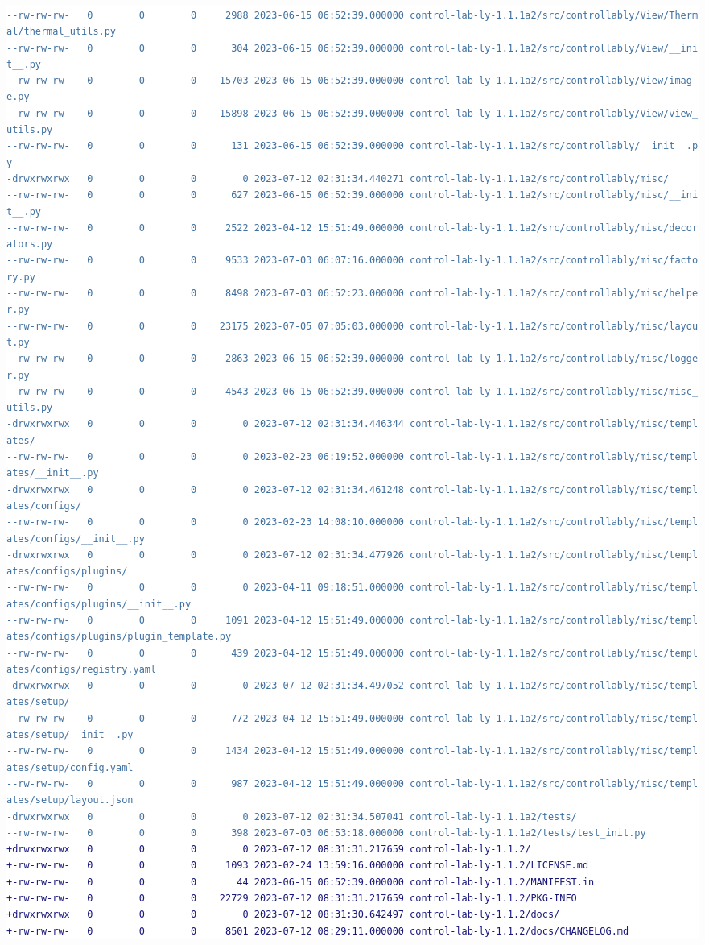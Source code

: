 ```diff
--rw-rw-rw-   0        0        0     2988 2023-06-15 06:52:39.000000 control-lab-ly-1.1.1a2/src/controllably/View/Thermal/thermal_utils.py
--rw-rw-rw-   0        0        0      304 2023-06-15 06:52:39.000000 control-lab-ly-1.1.1a2/src/controllably/View/__init__.py
--rw-rw-rw-   0        0        0    15703 2023-06-15 06:52:39.000000 control-lab-ly-1.1.1a2/src/controllably/View/image.py
--rw-rw-rw-   0        0        0    15898 2023-06-15 06:52:39.000000 control-lab-ly-1.1.1a2/src/controllably/View/view_utils.py
--rw-rw-rw-   0        0        0      131 2023-06-15 06:52:39.000000 control-lab-ly-1.1.1a2/src/controllably/__init__.py
-drwxrwxrwx   0        0        0        0 2023-07-12 02:31:34.440271 control-lab-ly-1.1.1a2/src/controllably/misc/
--rw-rw-rw-   0        0        0      627 2023-06-15 06:52:39.000000 control-lab-ly-1.1.1a2/src/controllably/misc/__init__.py
--rw-rw-rw-   0        0        0     2522 2023-04-12 15:51:49.000000 control-lab-ly-1.1.1a2/src/controllably/misc/decorators.py
--rw-rw-rw-   0        0        0     9533 2023-07-03 06:07:16.000000 control-lab-ly-1.1.1a2/src/controllably/misc/factory.py
--rw-rw-rw-   0        0        0     8498 2023-07-03 06:52:23.000000 control-lab-ly-1.1.1a2/src/controllably/misc/helper.py
--rw-rw-rw-   0        0        0    23175 2023-07-05 07:05:03.000000 control-lab-ly-1.1.1a2/src/controllably/misc/layout.py
--rw-rw-rw-   0        0        0     2863 2023-06-15 06:52:39.000000 control-lab-ly-1.1.1a2/src/controllably/misc/logger.py
--rw-rw-rw-   0        0        0     4543 2023-06-15 06:52:39.000000 control-lab-ly-1.1.1a2/src/controllably/misc/misc_utils.py
-drwxrwxrwx   0        0        0        0 2023-07-12 02:31:34.446344 control-lab-ly-1.1.1a2/src/controllably/misc/templates/
--rw-rw-rw-   0        0        0        0 2023-02-23 06:19:52.000000 control-lab-ly-1.1.1a2/src/controllably/misc/templates/__init__.py
-drwxrwxrwx   0        0        0        0 2023-07-12 02:31:34.461248 control-lab-ly-1.1.1a2/src/controllably/misc/templates/configs/
--rw-rw-rw-   0        0        0        0 2023-02-23 14:08:10.000000 control-lab-ly-1.1.1a2/src/controllably/misc/templates/configs/__init__.py
-drwxrwxrwx   0        0        0        0 2023-07-12 02:31:34.477926 control-lab-ly-1.1.1a2/src/controllably/misc/templates/configs/plugins/
--rw-rw-rw-   0        0        0        0 2023-04-11 09:18:51.000000 control-lab-ly-1.1.1a2/src/controllably/misc/templates/configs/plugins/__init__.py
--rw-rw-rw-   0        0        0     1091 2023-04-12 15:51:49.000000 control-lab-ly-1.1.1a2/src/controllably/misc/templates/configs/plugins/plugin_template.py
--rw-rw-rw-   0        0        0      439 2023-04-12 15:51:49.000000 control-lab-ly-1.1.1a2/src/controllably/misc/templates/configs/registry.yaml
-drwxrwxrwx   0        0        0        0 2023-07-12 02:31:34.497052 control-lab-ly-1.1.1a2/src/controllably/misc/templates/setup/
--rw-rw-rw-   0        0        0      772 2023-04-12 15:51:49.000000 control-lab-ly-1.1.1a2/src/controllably/misc/templates/setup/__init__.py
--rw-rw-rw-   0        0        0     1434 2023-04-12 15:51:49.000000 control-lab-ly-1.1.1a2/src/controllably/misc/templates/setup/config.yaml
--rw-rw-rw-   0        0        0      987 2023-04-12 15:51:49.000000 control-lab-ly-1.1.1a2/src/controllably/misc/templates/setup/layout.json
-drwxrwxrwx   0        0        0        0 2023-07-12 02:31:34.507041 control-lab-ly-1.1.1a2/tests/
--rw-rw-rw-   0        0        0      398 2023-07-03 06:53:18.000000 control-lab-ly-1.1.1a2/tests/test_init.py
+drwxrwxrwx   0        0        0        0 2023-07-12 08:31:31.217659 control-lab-ly-1.1.2/
+-rw-rw-rw-   0        0        0     1093 2023-02-24 13:59:16.000000 control-lab-ly-1.1.2/LICENSE.md
+-rw-rw-rw-   0        0        0       44 2023-06-15 06:52:39.000000 control-lab-ly-1.1.2/MANIFEST.in
+-rw-rw-rw-   0        0        0    22729 2023-07-12 08:31:31.217659 control-lab-ly-1.1.2/PKG-INFO
+drwxrwxrwx   0        0        0        0 2023-07-12 08:31:30.642497 control-lab-ly-1.1.2/docs/
+-rw-rw-rw-   0        0        0     8501 2023-07-12 08:29:11.000000 control-lab-ly-1.1.2/docs/CHANGELOG.md
```